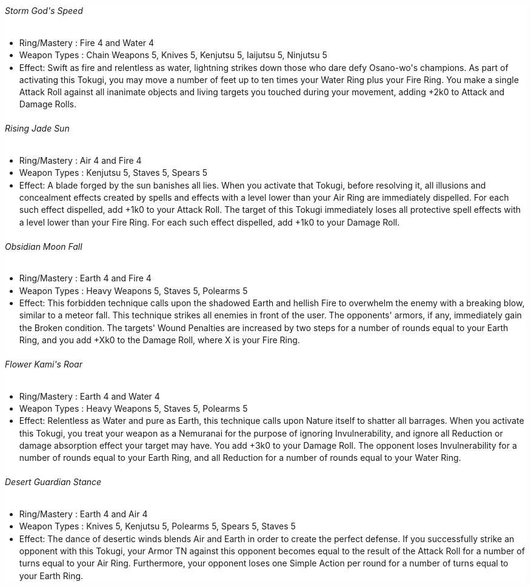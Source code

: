 ###### Storm God's Speed
- Ring/Mastery&nbsp;: Fire 4 and Water 4
- Weapon Types&nbsp;: Chain Weapons 5, Knives 5, Kenjutsu 5, Iaijutsu 5, Ninjutsu 5
- Effect: Swift as fire and relentless as water, lightning strikes down those who dare defy Osano-wo's champions. As part of activating this Tokugi, you may move a number of feet up to ten times your Water Ring plus your Fire Ring. You make a single Attack Roll against all inanimate objects and living targets you touched during your movement, adding +2k0 to Attack and Damage Rolls.

###### Rising Jade Sun
- Ring/Mastery&nbsp;: Air 4 and Fire 4
- Weapon Types&nbsp;: Kenjutsu 5, Staves 5, Spears 5
- Effect: A blade forged by the sun banishes all lies. When you activate that Tokugi, before resolving it, all illusions and concealment effects created by spells and effects with a level lower than your Air Ring are immediately dispelled. For each such effect dispelled, add +1k0 to your Attack Roll. The target of this Tokugi immediately loses all protective spell effects with a level lower than your Fire Ring. For each such effect dispelled, add +1k0 to your Damage Roll.

###### Obsidian Moon Fall
- Ring/Mastery&nbsp;: Earth 4 and Fire 4
- Weapon Types&nbsp;: Heavy Weapons 5, Staves 5, Polearms 5
- Effect: This forbidden technique calls upon the shadowed Earth and hellish Fire to overwhelm the enemy with a breaking blow, similar to a meteor fall. This technique strikes all enemies in front of the user. The opponents' armors, if any, immediately gain the Broken condition. The targets' Wound Penalties are increased by two steps for a number of rounds equal to your Earth Ring, and you add +Xk0 to the Damage Roll, where X is your Fire Ring.

###### Flower Kami's Roar
- Ring/Mastery&nbsp;: Earth 4 and Water 4
- Weapon Types&nbsp;: Heavy Weapons 5, Staves 5, Polearms 5
- Effect: Relentless as Water and pure as Earth, this technique calls upon Nature itself to shatter all barrages. When you activate this Tokugi, you treat your weapon as a Nemuranai for the purpose of ignoring Invulnerability, and ignore all Reduction or damage absorption effect your target may have. You add +3k0 to your Damage Roll. The opponent loses Invulnerability for a number of rounds equal to your Earth Ring, and all Reduction for a number of rounds equal to your Water Ring.

###### Desert Guardian Stance
- Ring/Mastery&nbsp;: Earth 4 and Air 4
- Weapon Types&nbsp;: Knives 5, Kenjutsu 5, Polearms 5, Spears 5, Staves 5
- Effect: The dance of desertic winds blends Air and Earth in order to create the perfect defense. If you successfully strike an opponent with this Tokugi, your Armor TN against this opponent becomes equal to the result of the Attack Roll for a number of turns equal to your Air Ring. Furthermore, your opponent loses one Simple Action per round for a number of turns equal to your Earth Ring.

